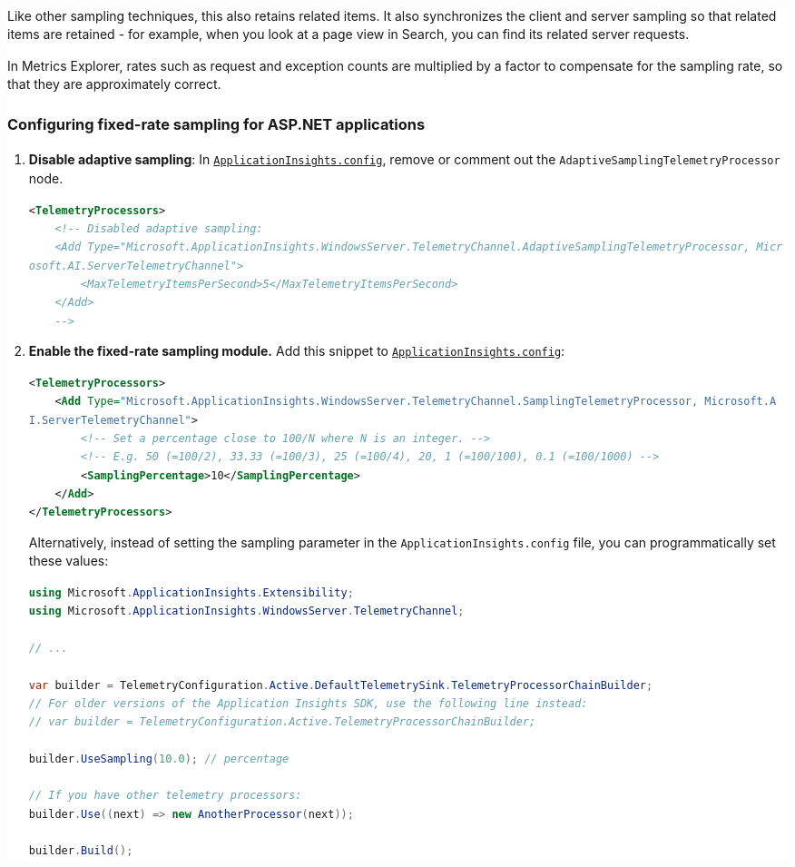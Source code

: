Like other sampling techniques, this also retains related items. It also synchronizes the client and server sampling so that related items are retained - for example, when you look at a page view in Search, you can find its related server requests. 

In Metrics Explorer, rates such as request and exception counts are multiplied by a factor to compensate for the sampling rate, so that they are approximately correct.

### Configuring fixed-rate sampling for ASP.NET applications

1. **Disable adaptive sampling**: In [`ApplicationInsights.config`](./configuration-with-applicationinsights-config.md), remove or comment out the `AdaptiveSamplingTelemetryProcessor` node.

    ```xml
    <TelemetryProcessors>
        <!-- Disabled adaptive sampling:
        <Add Type="Microsoft.ApplicationInsights.WindowsServer.TelemetryChannel.AdaptiveSamplingTelemetryProcessor, Microsoft.AI.ServerTelemetryChannel">
            <MaxTelemetryItemsPerSecond>5</MaxTelemetryItemsPerSecond>
        </Add>
        -->
    ```

2. **Enable the fixed-rate sampling module.** Add this snippet to [`ApplicationInsights.config`](./configuration-with-applicationinsights-config.md):
   
    ```xml
    <TelemetryProcessors>
        <Add Type="Microsoft.ApplicationInsights.WindowsServer.TelemetryChannel.SamplingTelemetryProcessor, Microsoft.AI.ServerTelemetryChannel">
            <!-- Set a percentage close to 100/N where N is an integer. -->
            <!-- E.g. 50 (=100/2), 33.33 (=100/3), 25 (=100/4), 20, 1 (=100/100), 0.1 (=100/1000) -->
            <SamplingPercentage>10</SamplingPercentage>
        </Add>
    </TelemetryProcessors>
    ```

      Alternatively, instead of setting the sampling parameter in the `ApplicationInsights.config` file, you can programmatically set these values:

    ```csharp
    using Microsoft.ApplicationInsights.Extensibility;
    using Microsoft.ApplicationInsights.WindowsServer.TelemetryChannel;

    // ...

    var builder = TelemetryConfiguration.Active.DefaultTelemetrySink.TelemetryProcessorChainBuilder;
    // For older versions of the Application Insights SDK, use the following line instead:
    // var builder = TelemetryConfiguration.Active.TelemetryProcessorChainBuilder;

    builder.UseSampling(10.0); // percentage

    // If you have other telemetry processors:
    builder.Use((next) => new AnotherProcessor(next));

    builder.Build();
    ```
